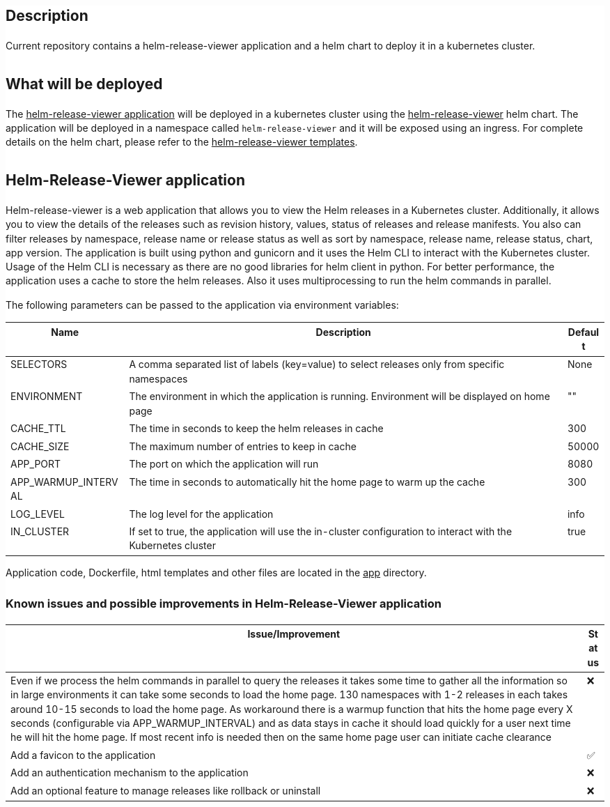 ## Description

Current repository contains a helm-release-viewer application and a helm chart to deploy it in a kubernetes cluster.

## What will be deployed

The [helm-release-viewer application](app/) will be deployed in a kubernetes cluster using the [helm-release-viewer](charts/helm-release-viewer/) helm chart. The application will be deployed in a namespace called `helm-release-viewer` and it will be exposed using an ingress. For complete details on the helm chart, please refer to the [helm-release-viewer templates](charts/helm-release-viewer/templates).

## Helm-Release-Viewer application

Helm-release-viewer is a web application that allows you to view the Helm releases in a Kubernetes cluster. Additionally, it allows you to view the details of the releases such as revision history, values, status of releases and release manifests. You also can filter releases by namespace, release name or release status as well as sort by namespace, release name, release status, chart, app version. The application is built using python and gunicorn and it uses the Helm CLI to interact with the Kubernetes cluster. Usage of the Helm CLI is necessary as there are no good libraries for helm client in python. For better performance, the application uses a cache to store the helm releases. Also it uses multiprocessing to run the helm commands in parallel.

The following parameters can be passed to the application via environment variables:

Name | Description | Default
--- | --- | ---
SELECTORS | A comma separated list of labels (key=value) to select releases only from specific namespaces | None
ENVIRONMENT | The environment in which the application is running. Environment will be displayed on home page | ""
CACHE_TTL | The time in seconds to keep the helm releases in cache | 300
CACHE_SIZE | The maximum number of entries to keep in cache | 50000
APP_PORT | The port on which the application will run | 8080
APP_WARMUP_INTERVAL | The time in seconds to automatically hit the home page to warm up the cache | 300
LOG_LEVEL | The log level for the application | info
IN_CLUSTER | If set to true, the application will use the in-cluster configuration to interact with the Kubernetes cluster | true

Application code, Dockerfile, html templates and other files are located in the [app](/app) directory.

### Known issues and possible improvements in Helm-Release-Viewer application

Issue/Improvement | Status
--- | ---
Even if we process the helm commands in parallel to query the releases it takes some time to gather all the information so in large environments it can take some seconds to load the home page. 130 namespaces with 1-2 releases in each takes around 10-15 seconds to load the home page. As workaround there is a warmup function that hits the home page every X seconds (configurable via APP_WARMUP_INTERVAL) and as data stays in cache it should load quickly for a user next time he will hit the home page. If most recent info is needed then on the same home page user can initiate cache clearance | :x:
Add a favicon to the application | :white_check_mark:
Add an authentication mechanism to the application | :x:
Add an optional feature to manage releases like rollback or uninstall | :x:
